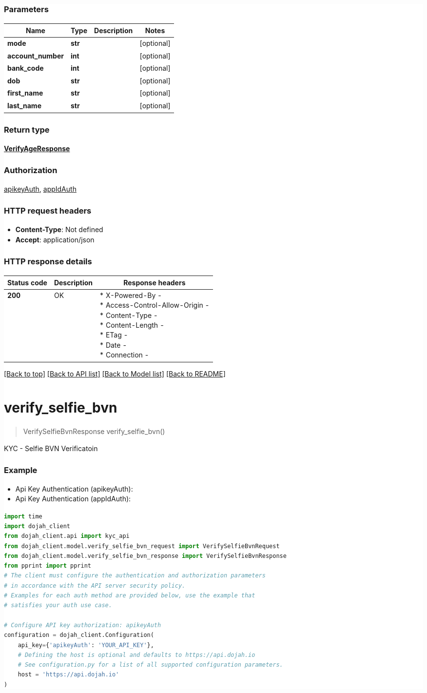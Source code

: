
### Parameters

Name | Type | Description  | Notes
------------- | ------------- | ------------- | -------------
 **mode** | **str**|  | [optional]
 **account_number** | **int**|  | [optional]
 **bank_code** | **int**|  | [optional]
 **dob** | **str**|  | [optional]
 **first_name** | **str**|  | [optional]
 **last_name** | **str**|  | [optional]

### Return type

[**VerifyAgeResponse**](VerifyAgeResponse.md)

### Authorization

[apikeyAuth](../README.md#apikeyAuth), [appIdAuth](../README.md#appIdAuth)

### HTTP request headers

 - **Content-Type**: Not defined
 - **Accept**: application/json


### HTTP response details

| Status code | Description | Response headers |
|-------------|-------------|------------------|
**200** | OK |  * X-Powered-By -  <br>  * Access-Control-Allow-Origin -  <br>  * Content-Type -  <br>  * Content-Length -  <br>  * ETag -  <br>  * Date -  <br>  * Connection -  <br>  |

[[Back to top]](#) [[Back to API list]](../README.md#documentation-for-api-endpoints) [[Back to Model list]](../README.md#documentation-for-models) [[Back to README]](../README.md)

# **verify_selfie_bvn**
> VerifySelfieBvnResponse verify_selfie_bvn()

KYC - Selfie BVN Verificatoin

### Example

* Api Key Authentication (apikeyAuth):
* Api Key Authentication (appIdAuth):

```python
import time
import dojah_client
from dojah_client.api import kyc_api
from dojah_client.model.verify_selfie_bvn_request import VerifySelfieBvnRequest
from dojah_client.model.verify_selfie_bvn_response import VerifySelfieBvnResponse
from pprint import pprint
# The client must configure the authentication and authorization parameters
# in accordance with the API server security policy.
# Examples for each auth method are provided below, use the example that
# satisfies your auth use case.

# Configure API key authorization: apikeyAuth
configuration = dojah_client.Configuration(
    api_key={'apikeyAuth': 'YOUR_API_KEY'},
    # Defining the host is optional and defaults to https://api.dojah.io
    # See configuration.py for a list of all supported configuration parameters.
    host = 'https://api.dojah.io'
)

```